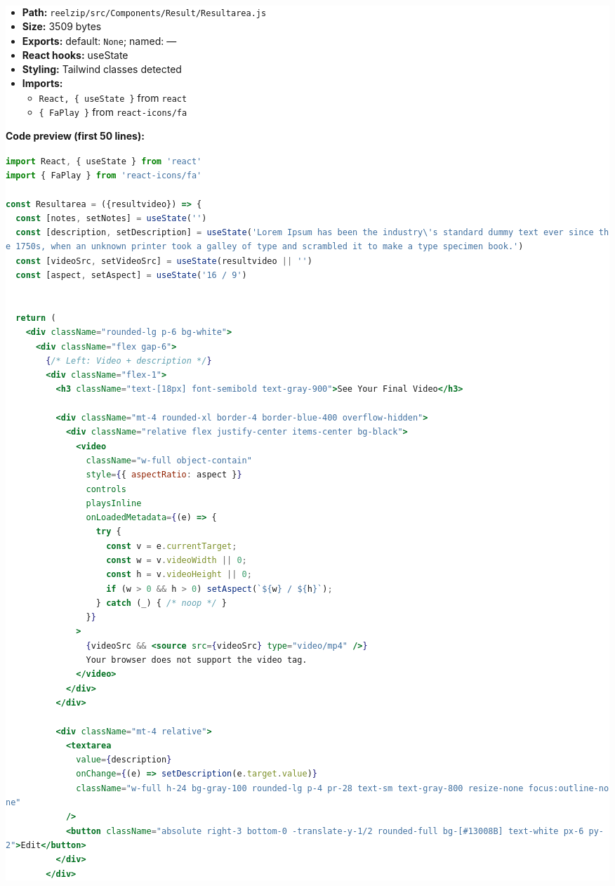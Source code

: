 - **Path:** `reelzip/src/Components/Result/Resultarea.js`  
- **Size:** 3509 bytes
- **Exports:** default: `None`; named: —
- **React hooks:** useState
- **Styling:** Tailwind classes detected
- **Imports:**
  - `React, { useState }` from `react`
  - `{ FaPlay }` from `react-icons/fa`

**Code preview (first 50 lines):**

```jsx
import React, { useState } from 'react'
import { FaPlay } from 'react-icons/fa'

const Resultarea = ({resultvideo}) => {
  const [notes, setNotes] = useState('')
  const [description, setDescription] = useState('Lorem Ipsum has been the industry\'s standard dummy text ever since the 1750s, when an unknown printer took a galley of type and scrambled it to make a type specimen book.')
  const [videoSrc, setVideoSrc] = useState(resultvideo || '')
  const [aspect, setAspect] = useState('16 / 9')


  return (
    <div className="rounded-lg p-6 bg-white">
      <div className="flex gap-6">
        {/* Left: Video + description */}
        <div className="flex-1">
          <h3 className="text-[18px] font-semibold text-gray-900">See Your Final Video</h3>

          <div className="mt-4 rounded-xl border-4 border-blue-400 overflow-hidden">
            <div className="relative flex justify-center items-center bg-black">
              <video
                className="w-full object-contain"
                style={{ aspectRatio: aspect }}
                controls
                playsInline
                onLoadedMetadata={(e) => {
                  try {
                    const v = e.currentTarget;
                    const w = v.videoWidth || 0;
                    const h = v.videoHeight || 0;
                    if (w > 0 && h > 0) setAspect(`${w} / ${h}`);
                  } catch (_) { /* noop */ }
                }}
              >
                {videoSrc && <source src={videoSrc} type="video/mp4" />}
                Your browser does not support the video tag.
              </video>
            </div>
          </div>

          <div className="mt-4 relative">
            <textarea
              value={description}
              onChange={(e) => setDescription(e.target.value)}
              className="w-full h-24 bg-gray-100 rounded-lg p-4 pr-28 text-sm text-gray-800 resize-none focus:outline-none"
            />
            <button className="absolute right-3 bottom-0 -translate-y-1/2 rounded-full bg-[#13008B] text-white px-6 py-2">Edit</button>
          </div>
        </div>

```